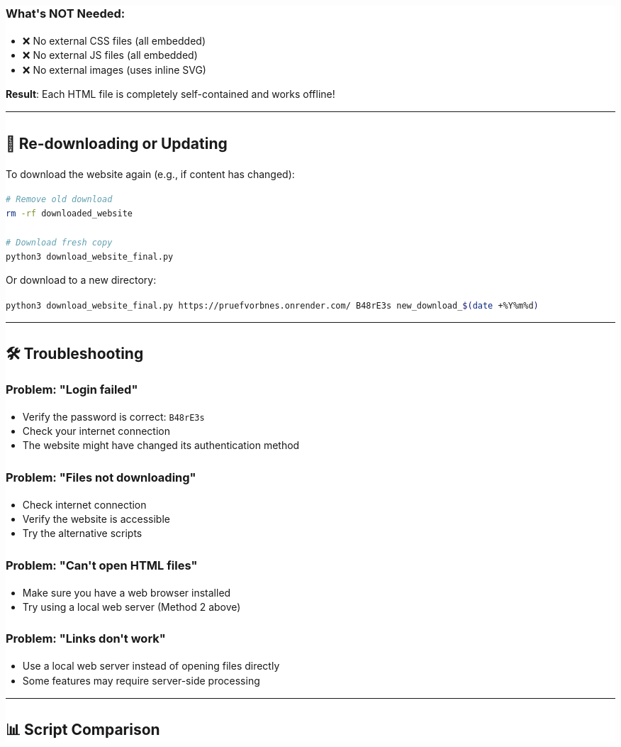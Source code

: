 ### What's NOT Needed:
- ❌ No external CSS files (all embedded)
- ❌ No external JS files (all embedded)
- ❌ No external images (uses inline SVG)

**Result**: Each HTML file is completely self-contained and works offline!

---

## 🚀 Re-downloading or Updating

To download the website again (e.g., if content has changed):

```bash
# Remove old download
rm -rf downloaded_website

# Download fresh copy
python3 download_website_final.py
```

Or download to a new directory:
```bash
python3 download_website_final.py https://pruefvorbnes.onrender.com/ B48rE3s new_download_$(date +%Y%m%d)
```

---

## 🛠️ Troubleshooting

### Problem: "Login failed"
- Verify the password is correct: `B48rE3s`
- Check your internet connection
- The website might have changed its authentication method

### Problem: "Files not downloading"
- Check internet connection
- Verify the website is accessible
- Try the alternative scripts

### Problem: "Can't open HTML files"
- Make sure you have a web browser installed
- Try using a local web server (Method 2 above)

### Problem: "Links don't work"
- Use a local web server instead of opening files directly
- Some features may require server-side processing

---

## 📊 Script Comparison
